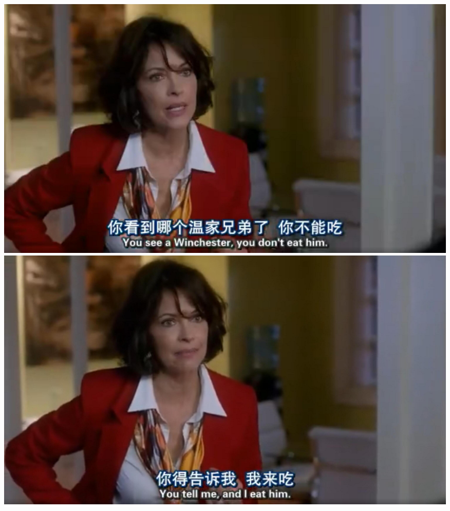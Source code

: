 ![](https://github.com/junesirius/junesirius.github.io/blob/master/assets/images/SPN/S07/2024-05-17-SPN-0716-1.jpg)
<br>
![](https://github.com/junesirius/junesirius.github.io/blob/master/assets/images/SPN/S07/2024-05-17-SPN-0716-2.jpg)
<br>
